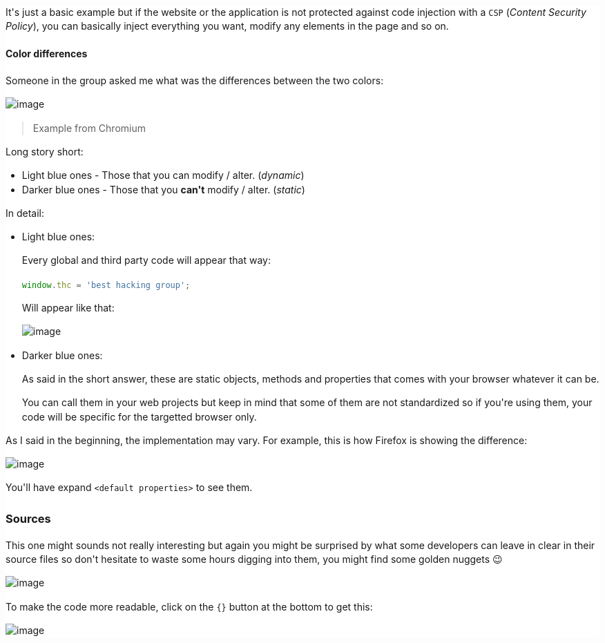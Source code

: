 It's just a basic example but if the website or the application is not protected against code injection with a `CSP` (_Content Security Policy_), you can basically inject everything you want, modify any elements in the page and so on.

#### Color differences

Someone in the group asked me what was the differences between the two colors:

![image](https://user-images.githubusercontent.com/9881407/187750390-2fdf1fd2-d344-409d-a121-37c213947cbd.png)

> Example from Chromium

Long story short:

* Light blue ones - Those that you can modify / alter. (_dynamic_)
* Darker blue ones - Those that you __can't__ modify / alter. (_static_)

In detail:

* Light blue ones:

  Every global and third party code will appear that way:

  ```js
  window.thc = 'best hacking group';
  ```

  Will appear like that:

  ![image](https://user-images.githubusercontent.com/9881407/187806560-0bee8eee-cddf-4944-955a-3518ef3776b2.png)

* Darker blue ones:

  As said in the short answer, these are static objects, methods and properties that comes with your browser whatever it can be.

  You can call them in your web projects but keep in mind that some of them are not standardized so if you're using them, your code will be specific for the targetted browser only.

As I said in the beginning, the implementation may vary. For example, this is how Firefox is showing the difference:

![image](https://user-images.githubusercontent.com/9881407/187807532-9d7ace5e-c50a-476e-84c7-854a1438047e.png)

You'll have expand `<default properties>` to see them.

### Sources

This one might sounds not really interesting but again you might be surprised by what some developers can leave in clear in their source files so don't hesitate to waste some hours digging into them, you might find some golden nuggets :wink:

![image](https://user-images.githubusercontent.com/9881407/187095378-81ed1eb5-9b2d-4c53-9385-c88e6a916f18.png)

To make the code more readable, click on the `{}` button at the bottom to get this:

![image](https://user-images.githubusercontent.com/9881407/187095413-2b6f868a-333c-43b5-ad15-2dafccdfdee7.png)
